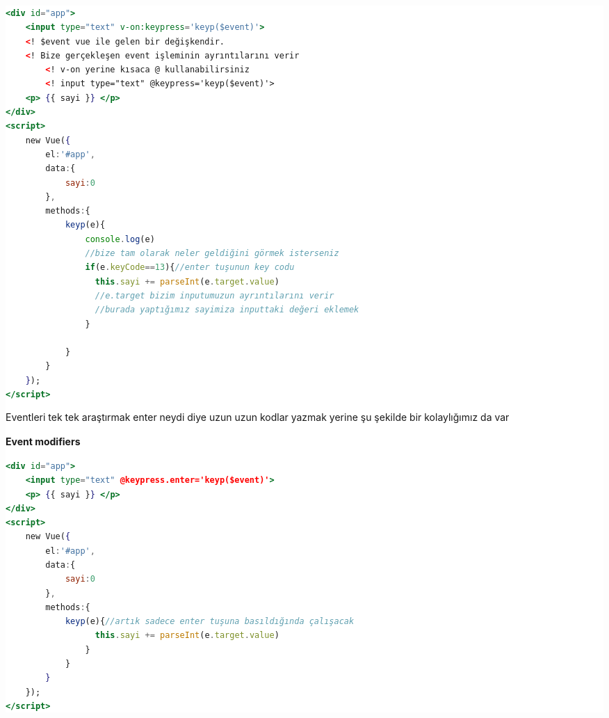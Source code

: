 ```jsx
<div id="app">
    <input type="text" v-on:keypress='keyp($event)'>
    <! $event vue ile gelen bir değişkendir. 
    <! Bize gerçekleşen event işleminin ayrıntılarını verir
		<! v-on yerine kısaca @ kullanabilirsiniz
		<! input type="text" @keypress='keyp($event)'>
    <p> {{ sayi }} </p>
</div>
<script>
    new Vue({
        el:'#app',
        data:{
            sayi:0
        },
        methods:{
            keyp(e){
                console.log(e) 
                //bize tam olarak neler geldiğini görmek isterseniz
                if(e.keyCode==13){//enter tuşunun key codu
                  this.sayi += parseInt(e.target.value)
                  //e.target bizim inputumuzun ayrıntılarını verir
                  //burada yaptığımız sayimiza inputtaki değeri eklemek
                }

            }
        }
    });
</script>
```

Eventleri tek tek araştırmak enter neydi diye  uzun uzun kodlar yazmak yerine şu şekilde bir kolaylığımız da var

**Event modifiers**

```jsx
<div id="app">
    <input type="text" @keypress.enter='keyp($event)'>
    <p> {{ sayi }} </p>
</div>
<script>
    new Vue({
        el:'#app',
        data:{
            sayi:0
        },
        methods:{
            keyp(e){//artık sadece enter tuşuna basıldığında çalışacak
                  this.sayi += parseInt(e.target.value)
                }
            }
        }
    });
</script>
```
